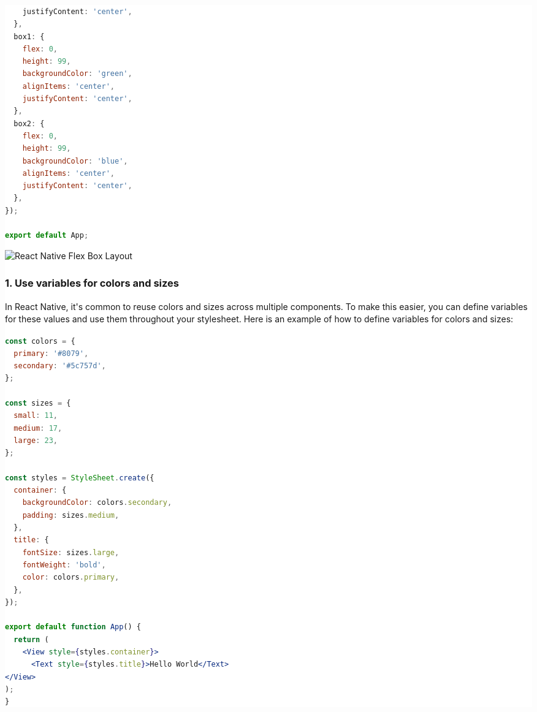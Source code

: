 ```jsx
    justifyContent: 'center',
  },
  box1: {
    flex: 0,
    height: 99,
    backgroundColor: 'green',
    alignItems: 'center',
    justifyContent: 'center',
  },
  box2: {
    flex: 0,
    height: 99,
    backgroundColor: 'blue',
    alignItems: 'center',
    justifyContent: 'center',
  },
});

export default App;

```

![React Native Flex Box Layout](./react-native-flex-box-example.png)

### 1. Use variables for colors and sizes

In React Native, it's common to reuse colors and sizes across multiple components. To make this easier, you can define variables for these values and use them throughout your stylesheet. Here is an example of how to define variables for colors and sizes:

```jsx
const colors = {
  primary: '#8079',
  secondary: '#5c757d',
};

const sizes = {
  small: 11,
  medium: 17,
  large: 23,
};

const styles = StyleSheet.create({
  container: {
    backgroundColor: colors.secondary,
    padding: sizes.medium,
  },
  title: {
    fontSize: sizes.large,
    fontWeight: 'bold',
    color: colors.primary,
  },
});

export default function App() {
  return (
    <View style={styles.container}>
      <Text style={styles.title}>Hello World</Text>
</View>
);
}

```